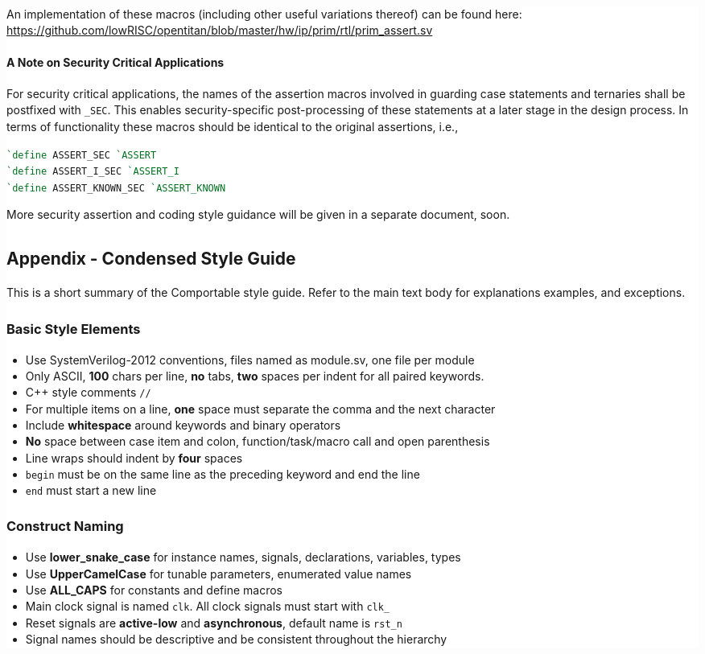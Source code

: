 An implementation of these macros (including other useful variations thereof)
can be found here:
https://github.com/lowRISC/opentitan/blob/master/hw/ip/prim/rtl/prim_assert.sv


#### A Note on Security Critical Applications

For security critical applications, the names of the assertion macros involved
in guarding case statements and ternaries shall be postfixed with `_SEC`. This
enables security-specific post-processing of these statements at a later stage
in the design process. In terms of functionality these macros should be
identical to the original assertions, i.e.,

```systemverilog
`define ASSERT_SEC `ASSERT
`define ASSERT_I_SEC `ASSERT_I
`define ASSERT_KNOWN_SEC `ASSERT_KNOWN
```

More security assertion and coding style guidance will be given in a separate
document, soon.

## Appendix - Condensed Style Guide

This is a short summary of the Comportable style guide. Refer to the main text
body for explanations examples, and exceptions.

### Basic Style Elements

* Use SystemVerilog-2012 conventions, files named as module.sv, one file
  per module
* Only ASCII, **100** chars per line, **no** tabs, **two** spaces per
  indent for all paired keywords.
* C++ style comments `//`
* For multiple items on a line, **one** space must separate the comma
  and the next character
* Include **whitespace** around keywords and binary operators
* **No** space between case item and colon, function/task/macro call
  and open parenthesis
* Line wraps should indent by **four** spaces
* `begin` must be on the same line as the preceding keyword and end
  the line
* `end` must start a new line

### Construct Naming

* Use **lower\_snake\_case** for instance names, signals, declarations,
  variables, types
* Use **UpperCamelCase** for tunable parameters, enumerated value names
* Use **ALL\_CAPS** for constants and define macros
* Main clock signal is named `clk`. All clock signals must start with `clk_`
* Reset signals are **active-low** and **asynchronous**, default name is
  `rst_n`
* Signal names should be descriptive and be consistent throughout the
  hierarchy
